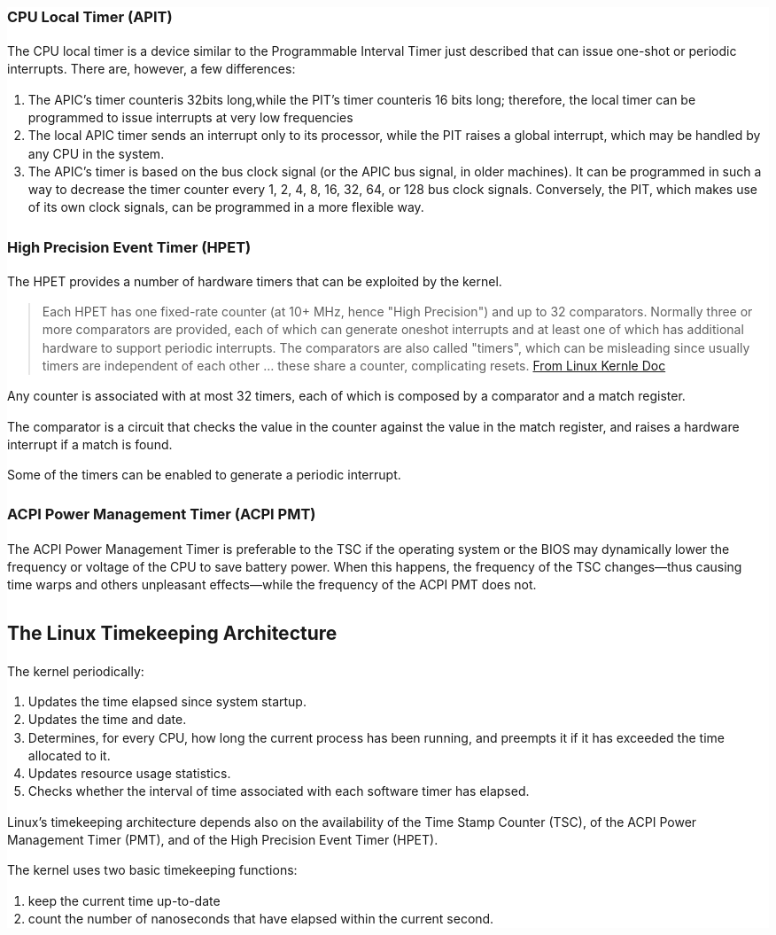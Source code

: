 ### CPU Local Timer (APIT)
The CPU local timer is a device similar to the Programmable Interval Timer just described that can issue one-shot or periodic interrupts. There are, however, a few differences:
1. The APIC’s timer counteris 32bits long,while the PIT’s timer counteris 16 bits long; therefore, the local timer can be programmed to issue interrupts at very low frequencies
2. The local APIC timer sends an interrupt only to its processor, while the PIT raises a global interrupt, which may be handled by any CPU in the system.
3. The APIC’s timer is based on the bus clock signal (or the APIC bus signal, in older machines). It can be programmed in such a way to decrease the timer counter every 1, 2, 4, 8, 16, 32, 64, or 128 bus clock signals. Conversely, the PIT, which makes use of its own clock signals, can be programmed in a more flexible way.

### High Precision Event Timer (HPET)
The HPET provides a number of hardware timers that can be exploited by the kernel.

> Each HPET has one fixed-rate counter (at 10+ MHz, hence "High Precision") and up to 32 comparators. Normally three or more comparators are provided, each of which can generate oneshot interrupts and at least one of which has additional hardware to support periodic interrupts. The comparators are also called "timers", which can be misleading since usually timers are independent of each other … these share a counter, complicating resets. [From Linux Kernle Doc](https://www.kernel.org/doc/html/latest/timers/hpet.htm)

Any counter is associated with at most 32 timers, each of which is composed by a comparator and a match register.

The comparator is a circuit that checks the value in the counter against the value in the match register, and raises a hardware interrupt if a match is found.

Some of the timers can be enabled to generate a periodic interrupt.

### ACPI Power Management Timer (ACPI PMT)
The ACPI Power Management Timer is preferable to the TSC if the operating system or the BIOS may dynamically lower the frequency or voltage of the CPU to save battery power. When this happens, the frequency of the TSC changes—thus causing time warps and others unpleasant effects—while the frequency of the ACPI PMT does not.

## The Linux Timekeeping Architecture
The kernel periodically:
1. Updates the time elapsed since system startup.
2. Updates the time and date.
3. Determines, for every CPU, how long the current process has been running, and preempts it if it has exceeded the time allocated to it.
4. Updates resource usage statistics.
5. Checks whether the interval of time associated with each software timer has elapsed.

Linux’s timekeeping architecture depends also on the availability of the Time Stamp Counter (TSC), of the ACPI Power Management Timer (PMT), and of the High Precision Event Timer (HPET).

The kernel uses two basic timekeeping functions:
1. keep the current time up-to-date
2. count the number of nanoseconds that have elapsed within the current second.
